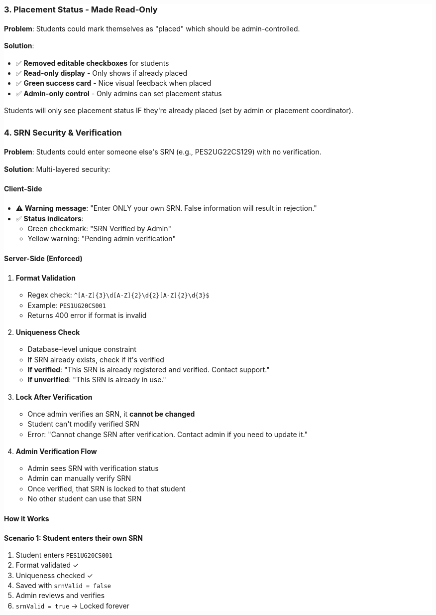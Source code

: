 ### 3. Placement Status - Made Read-Only

**Problem**: Students could mark themselves as "placed" which should be admin-controlled.

**Solution**:
- ✅ **Removed editable checkboxes** for students
- ✅ **Read-only display** - Only shows if already placed
- ✅ **Green success card** - Nice visual feedback when placed
- ✅ **Admin-only control** - Only admins can set placement status

Students will only see placement status IF they're already placed (set by admin or placement coordinator).

### 4. SRN Security & Verification

**Problem**: Students could enter someone else's SRN (e.g., PES2UG22CS129) with no verification.

**Solution**: Multi-layered security:

#### Client-Side
- ⚠️ **Warning message**: "Enter ONLY your own SRN. False information will result in rejection."
- ✅ **Status indicators**:
  - Green checkmark: "SRN Verified by Admin"
  - Yellow warning: "Pending admin verification"

#### Server-Side (Enforced)
1. **Format Validation**
   - Regex check: `^[A-Z]{3}\d[A-Z]{2}\d{2}[A-Z]{2}\d{3}$`
   - Example: `PES1UG20CS001`
   - Returns 400 error if format is invalid

2. **Uniqueness Check**
   - Database-level unique constraint
   - If SRN already exists, check if it's verified
   - **If verified**: "This SRN is already registered and verified. Contact support."
   - **If unverified**: "This SRN is already in use."

3. **Lock After Verification**
   - Once admin verifies an SRN, it **cannot be changed**
   - Student can't modify verified SRN
   - Error: "Cannot change SRN after verification. Contact admin if you need to update it."

4. **Admin Verification Flow**
   - Admin sees SRN with verification status
   - Admin can manually verify SRN
   - Once verified, that SRN is locked to that student
   - No other student can use that SRN

#### How it Works

**Scenario 1: Student enters their own SRN**
1. Student enters `PES1UG20CS001`
2. Format validated ✓
3. Uniqueness checked ✓
4. Saved with `srnValid = false`
5. Admin reviews and verifies
6. `srnValid = true` → Locked forever
